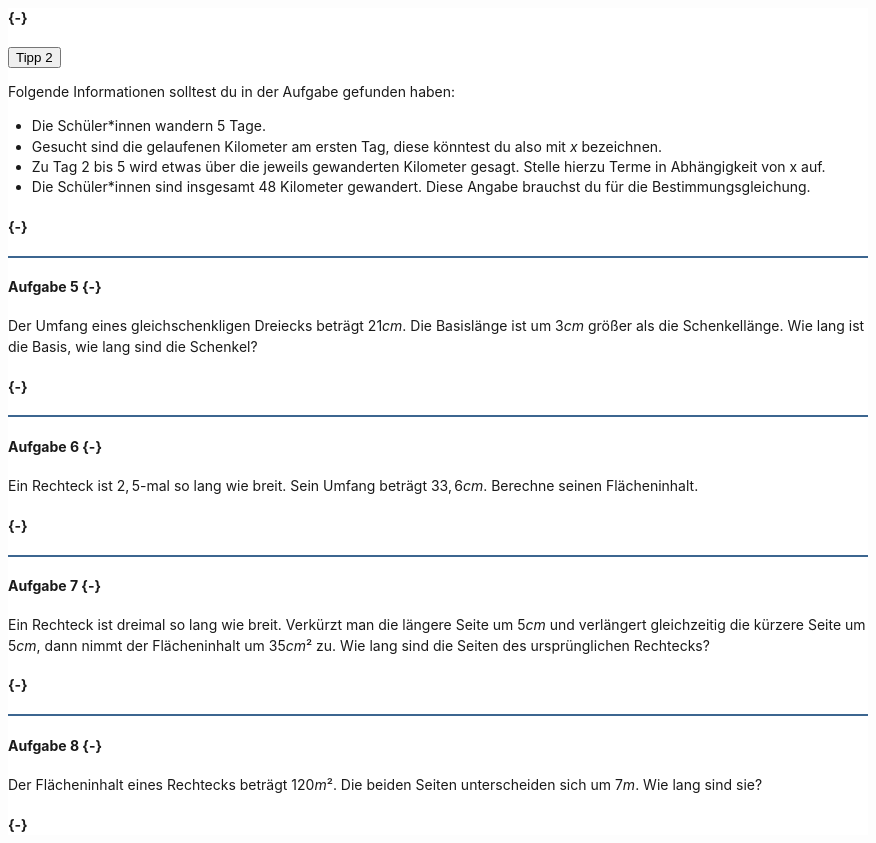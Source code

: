 #### {-}


<div class='solution'><button>Tipp 2</button>


Folgende Informationen solltest du in der Aufgabe gefunden haben:

  * Die Schüler*innen wandern 5 Tage.
  * Gesucht sind die gelaufenen Kilometer am ersten Tag, diese könntest du also mit $x$ bezeichnen.
  * Zu Tag 2 bis 5 wird etwas über die jeweils gewanderten Kilometer gesagt. Stelle hierzu Terme in Abhängigkeit von x auf.
  * Die Schüler*innen sind insgesamt 48 Kilometer gewandert. Diese Angabe brauchst du für die Bestimmungsgleichung.

#### {-}


<hr style="background-color:#3C6690;height:2px">



#### Aufgabe 5 {-}
Der Umfang eines gleichschenkligen Dreiecks beträgt $21cm$. Die Basislänge ist um $3cm$ größer als die Schenkellänge. Wie lang ist die Basis, wie lang sind die Schenkel?

#### {-}

<hr style="background-color:#3C6690;height:2px">



#### Aufgabe 6 {-}
Ein Rechteck ist $2,5$-mal so lang wie breit. Sein Umfang beträgt $33,6cm$. Berechne seinen Flächeninhalt.

#### {-}

<hr style="background-color:#3C6690;height:2px">


#### Aufgabe 7 {-}
Ein Rechteck ist dreimal so lang wie breit. Verkürzt man die längere Seite um $5cm$ und verlängert gleichzeitig die kürzere Seite um $5cm$, dann nimmt der Flächeninhalt um $35cm²$ zu. Wie lang sind die Seiten des ursprünglichen Rechtecks?

#### {-}

<hr style="background-color:#3C6690;height:2px">


#### Aufgabe 8 {-}
Der Flächeninhalt eines Rechtecks beträgt $120m²$. Die beiden Seiten unterscheiden sich um $7m$. Wie lang sind sie?

#### {-}



